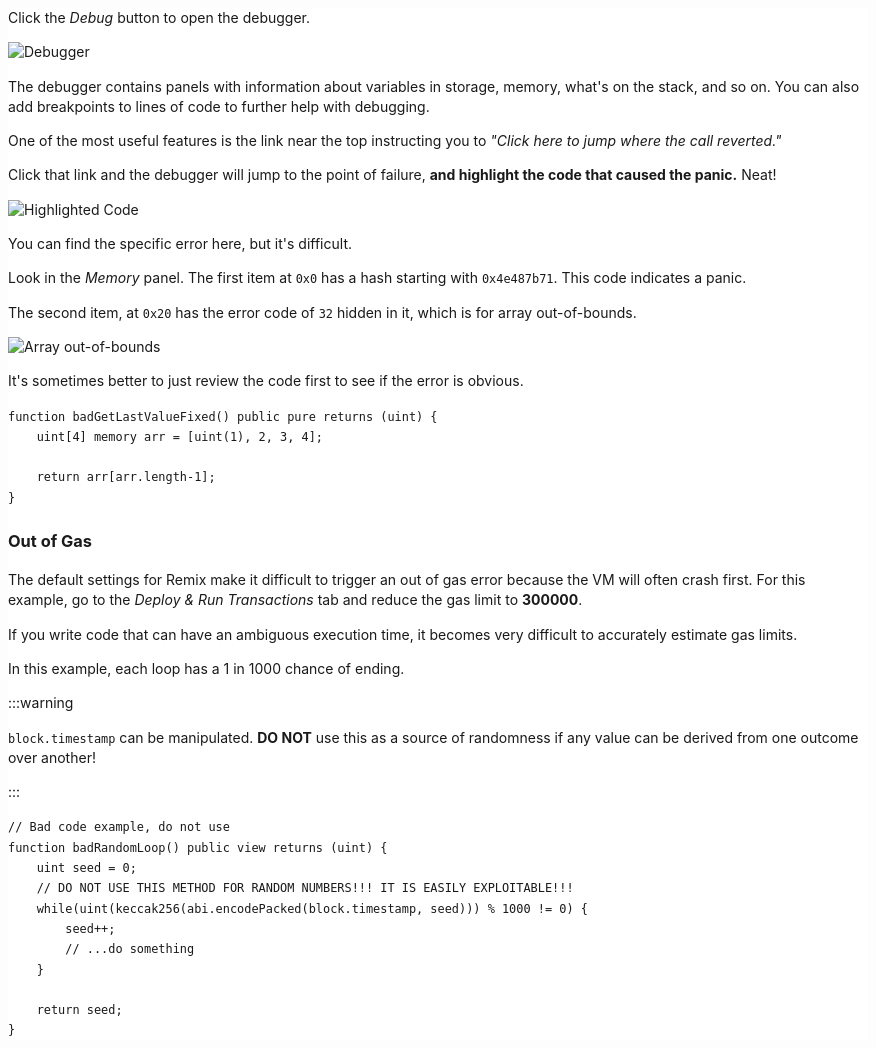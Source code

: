 Click the _Debug_ button to open the debugger.

![Debugger](/images/learn/error-triage/debugger.png)

The debugger contains panels with information about variables in storage, memory, what's on the stack, and so on. You can also add breakpoints to lines of code to further help with debugging.

One of the most useful features is the link near the top instructing you to _"Click here to jump where the call reverted."_

Click that link and the debugger will jump to the point of failure, **and highlight the code that caused the panic.** Neat!

![Highlighted Code](/images/learn/error-triage/highlight-code.png)

You can find the specific error here, but it's difficult.

Look in the _Memory_ panel. The first item at `0x0` has a hash starting with `0x4e487b71`. This code indicates a panic.

The second item, at `0x20` has the error code of `32` hidden in it, which is for array out-of-bounds.

![Array out-of-bounds](/images/learn/error-triage/array-out-of-bounds.png)

It's sometimes better to just review the code first to see if the error is obvious.

```solidity
function badGetLastValueFixed() public pure returns (uint) {
    uint[4] memory arr = [uint(1), 2, 3, 4];

    return arr[arr.length-1];
}
```

### Out of Gas

The default settings for Remix make it difficult to trigger an out of gas error because the VM will often crash first. For this example, go to the _Deploy & Run Transactions_ tab and reduce the gas limit to **300000**.

If you write code that can have an ambiguous execution time, it becomes very difficult to accurately estimate gas limits.

In this example, each loop has a 1 in 1000 chance of ending.

:::warning

`block.timestamp` can be manipulated. **DO NOT** use this as a source of randomness if any value can be derived from one outcome over another!

:::

```solidity
// Bad code example, do not use
function badRandomLoop() public view returns (uint) {
    uint seed = 0;
    // DO NOT USE THIS METHOD FOR RANDOM NUMBERS!!! IT IS EASILY EXPLOITABLE!!!
    while(uint(keccak256(abi.encodePacked(block.timestamp, seed))) % 1000 != 0) {
        seed++;
        // ...do something
    }

    return seed;
}
```


[panic]: https://docs.soliditylang.org/en/v0.8.17/control-structures.html?#panic-via-assert-and-error-via-require
[EVM stack]: https://docs.soliditylang.org/en/v0.8.17/introduction-to-smart-contracts.html#storage-memory-and-the-stack